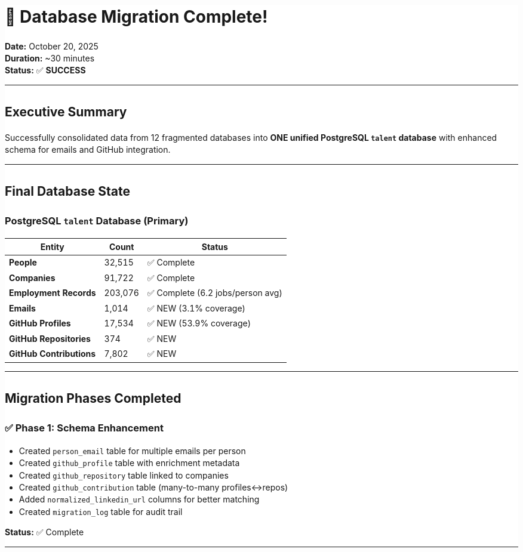 # 🎉 Database Migration Complete!

**Date:** October 20, 2025  
**Duration:** ~30 minutes  
**Status:** ✅ **SUCCESS**

---

## Executive Summary

Successfully consolidated data from 12 fragmented databases into **ONE unified PostgreSQL `talent` database** with enhanced schema for emails and GitHub integration.

---

## Final Database State

### PostgreSQL `talent` Database (Primary)

| **Entity** | **Count** | **Status** |
|------------|-----------|------------|
| **People** | 32,515 | ✅ Complete |
| **Companies** | 91,722 | ✅ Complete |
| **Employment Records** | 203,076 | ✅ Complete (6.2 jobs/person avg) |
| **Emails** | 1,014 | ✅ NEW (3.1% coverage) |
| **GitHub Profiles** | 17,534 | ✅ NEW (53.9% coverage) |
| **GitHub Repositories** | 374 | ✅ NEW |
| **GitHub Contributions** | 7,802 | ✅ NEW |

---

## Migration Phases Completed

### ✅ Phase 1: Schema Enhancement
- Created `person_email` table for multiple emails per person
- Created `github_profile` table with enrichment metadata
- Created `github_repository` table linked to companies
- Created `github_contribution` table (many-to-many profiles↔repos)
- Added `normalized_linkedin_url` columns for better matching
- Created `migration_log` table for audit trail

**Status:** ✅ Complete

---
